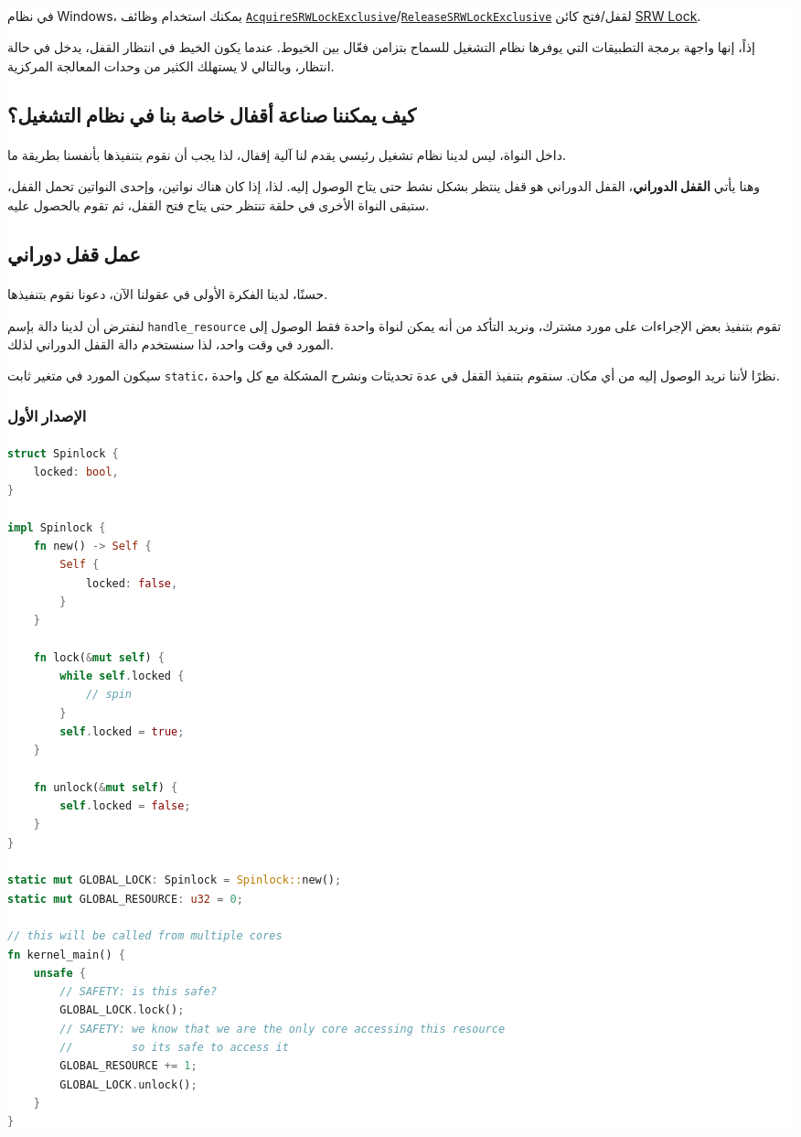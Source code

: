 في نظام Windows، يمكنك استخدام وظائف [`AcquireSRWLockExclusive`]/[`ReleaseSRWLockExclusive`] لقفل/فتح كائن [SRW Lock].

إذاً، إنها واجهة برمجة التطبيقات التي يوفرها نظام التشغيل للسماح بتزامن فعّال بين الخيوط. عندما يكون الخيط في انتظار القفل، يدخل في حالة انتظار، وبالتالي لا يستهلك الكثير من وحدات المعالجة المركزية.

## كيف يمكننا صناعة أقفال خاصة بنا في نظام التشغيل؟

داخل النواة، ليس لدينا نظام تشغيل رئيسي يقدم لنا آلية إقفال، لذا يجب أن نقوم بتنفيذها بأنفسنا بطريقة ما.

وهنا يأتي **القفل الدوراني**، القفل الدوراني هو قفل ينتظر بشكل نشط حتى يتاح الوصول إليه. لذا، إذا كان هناك نواتين، وإحدى النواتين تحمل القفل، ستبقى النواة الأخرى في حلقة تنتظر حتى يتاح فتح القفل، ثم تقوم بالحصول عليه.


## عمل قفل دوراني

حسنًا، لدينا الفكرة الأولى في عقولنا الآن، دعونا نقوم بتنفيذها.

لنفترض أن لدينا دالة بإسم `handle_resource` تقوم بتنفيذ بعض الإجراءات على مورد مشترك، ونريد التأكد من أنه يمكن لنواة واحدة فقط الوصول إلى المورد في وقت واحد، لذا سنستخدم دالة القفل الدوراني لذلك.

سيكون المورد في متغير ثابت `static`، نظرًا لأننا نريد الوصول إليه من أي مكان. سنقوم بتنفيذ القفل في عدة تحديثات ونشرح المشكلة مع كل واحدة.

### الإصدار الأول

```rust
struct Spinlock {
    locked: bool,
}

impl Spinlock {
    fn new() -> Self {
        Self {
            locked: false,
        }
    }

    fn lock(&mut self) {
        while self.locked {
            // spin
        }
        self.locked = true;
    }

    fn unlock(&mut self) {
        self.locked = false;
    }
}

static mut GLOBAL_LOCK: Spinlock = Spinlock::new();
static mut GLOBAL_RESOURCE: u32 = 0;

// this will be called from multiple cores
fn kernel_main() {
    unsafe {
        // SAFETY: is this safe?
        GLOBAL_LOCK.lock();
        // SAFETY: we know that we are the only core accessing this resource
        //         so its safe to access it
        GLOBAL_RESOURCE += 1;
        GLOBAL_LOCK.unlock();
    }
}
```

[`Rust`]: https://www.rust-lang.org/
[OS]: https://github.com/Amjad50/OS
[`pthread_mutex_lock/unlock`]: https://linux.die.net/man/3/pthread_mutex_lock
[`AcquireSRWLockExclusive`]: https://docs.microsoft.com/en-us/windows/win32/api/synchapi/nf-synchapi-acquiresrwlockexclusive
[`ReleaseSRWLockExclusive`]: https://docs.microsoft.com/en-us/windows/win32/api/synchapi/nf-synchapi-releasesrwlockexclusive
[SRW Lock]: https://docs.microsoft.com/en-us/windows/win32/sync/slim-reader-writer--srw--locks
[`AtomicBool`]: https://doc.rust-lang.org/std/sync/atomic/struct.AtomicBool.html
[`compare_exchange`]: https://doc.rust-lang.org/std/sync/atomic/struct.AtomicBool.html#method.compare_exchange
[`Ordering`]: https://doc.rust-lang.org/std/sync/atomic/enum.Ordering.html
[Book: Rust Atomics and Locks]: https://marabos.nl/atomics/
[`Mutex`]: https://doc.rust-lang.org/std/sync/struct.Mutex.html
[`UnsafeCell`]: https://doc.rust-lang.org/std/cell/struct.UnsafeCell.html
[`Deref`]: https://doc.rust-lang.org/std/ops/trait.Deref.html
[`DerefMut`]: https://doc.rust-lang.org/std/ops/trait.DerefMut.html
[`Drop`]: https://doc.rust-lang.org/std/ops/trait.Drop.html
[`core::hint::spin_loop`]: https://doc.rust-lang.org/core/hint/fn.spin_loop.html
[`crossbeam_utils::CachePadded`]: https://docs.rs/crossbeam-utils/latest/crossbeam_utils/struct.CachePadded.html
[`ReentrantMutex`]: https://doc.rust-lang.org/stable/src/std/sync/remutex.rs.html
[`ReentrantMutex<RefCell<LineWriter<StdoutRaw>>>`]: https://doc.rust-lang.org/stable/src/std/io/stdio.rs.html#539
[`xv6`]: https://github.com/mit-pdos/xv6-public/blob/master/spinlock.c